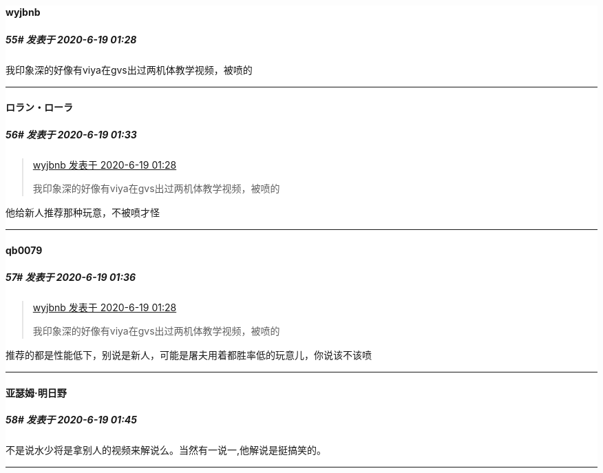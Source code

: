 ####  wyjbnb  
##### 55#       发表于 2020-6-19 01:28




我印象深的好像有viya在gvs出过两机体教学视频，被喷的







-----

####  ロラン・ローラ  
##### 56#       发表于 2020-6-19 01:33



<blockquote><a href="httphttps://bbs.saraba1st.com/2b/forum.php?mod=redirect&amp;goto=findpost&amp;pid=47857702&amp;ptid=1942535" target="_blank">wyjbnb 发表于 2020-6-19 01:28</a>

我印象深的好像有viya在gvs出过两机体教学视频，被喷的</blockquote>
他给新人推荐那种玩意，不被喷才怪







-----

####  qb0079  
##### 57#       发表于 2020-6-19 01:36



<blockquote><a href="httphttps://bbs.saraba1st.com/2b/forum.php?mod=redirect&amp;goto=findpost&amp;pid=47857702&amp;ptid=1942535" target="_blank">wyjbnb 发表于 2020-6-19 01:28</a>

我印象深的好像有viya在gvs出过两机体教学视频，被喷的</blockquote>
推荐的都是性能低下，别说是新人，可能是屠夫用着都胜率低的玩意儿，你说该不该喷







-----

####  亚瑟姆·明日野  
##### 58#       发表于 2020-6-19 01:45




不是说水少将是拿别人的视频来解说么。当然有一说一,他解说是挺搞笑的。







-----

